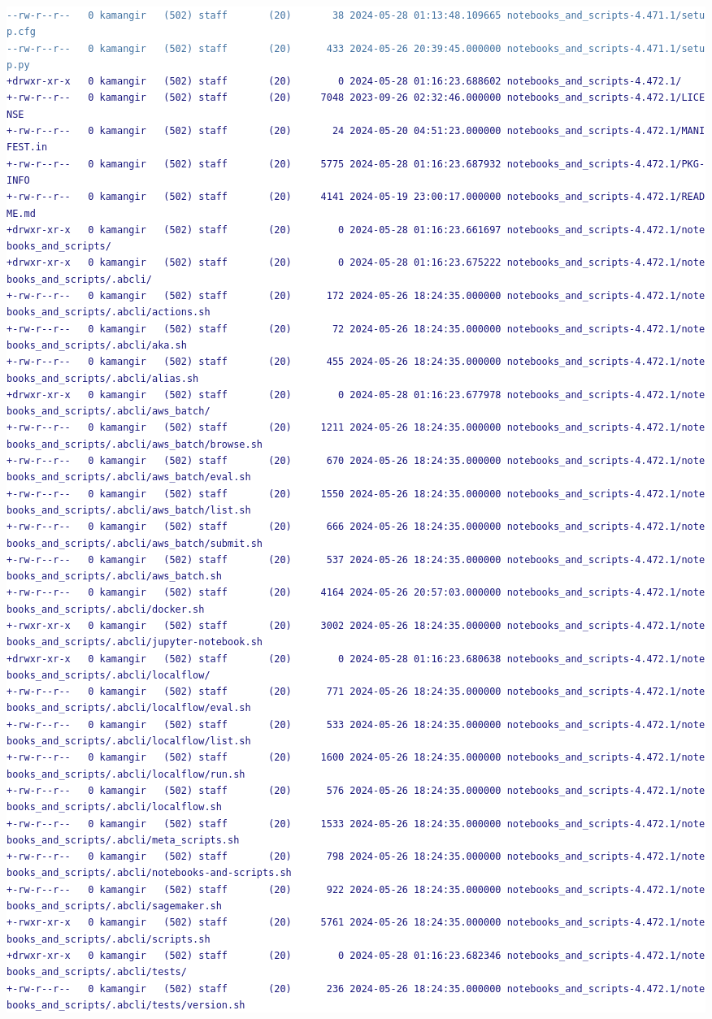 ```diff
--rw-r--r--   0 kamangir   (502) staff       (20)       38 2024-05-28 01:13:48.109665 notebooks_and_scripts-4.471.1/setup.cfg
--rw-r--r--   0 kamangir   (502) staff       (20)      433 2024-05-26 20:39:45.000000 notebooks_and_scripts-4.471.1/setup.py
+drwxr-xr-x   0 kamangir   (502) staff       (20)        0 2024-05-28 01:16:23.688602 notebooks_and_scripts-4.472.1/
+-rw-r--r--   0 kamangir   (502) staff       (20)     7048 2023-09-26 02:32:46.000000 notebooks_and_scripts-4.472.1/LICENSE
+-rw-r--r--   0 kamangir   (502) staff       (20)       24 2024-05-20 04:51:23.000000 notebooks_and_scripts-4.472.1/MANIFEST.in
+-rw-r--r--   0 kamangir   (502) staff       (20)     5775 2024-05-28 01:16:23.687932 notebooks_and_scripts-4.472.1/PKG-INFO
+-rw-r--r--   0 kamangir   (502) staff       (20)     4141 2024-05-19 23:00:17.000000 notebooks_and_scripts-4.472.1/README.md
+drwxr-xr-x   0 kamangir   (502) staff       (20)        0 2024-05-28 01:16:23.661697 notebooks_and_scripts-4.472.1/notebooks_and_scripts/
+drwxr-xr-x   0 kamangir   (502) staff       (20)        0 2024-05-28 01:16:23.675222 notebooks_and_scripts-4.472.1/notebooks_and_scripts/.abcli/
+-rw-r--r--   0 kamangir   (502) staff       (20)      172 2024-05-26 18:24:35.000000 notebooks_and_scripts-4.472.1/notebooks_and_scripts/.abcli/actions.sh
+-rw-r--r--   0 kamangir   (502) staff       (20)       72 2024-05-26 18:24:35.000000 notebooks_and_scripts-4.472.1/notebooks_and_scripts/.abcli/aka.sh
+-rw-r--r--   0 kamangir   (502) staff       (20)      455 2024-05-26 18:24:35.000000 notebooks_and_scripts-4.472.1/notebooks_and_scripts/.abcli/alias.sh
+drwxr-xr-x   0 kamangir   (502) staff       (20)        0 2024-05-28 01:16:23.677978 notebooks_and_scripts-4.472.1/notebooks_and_scripts/.abcli/aws_batch/
+-rw-r--r--   0 kamangir   (502) staff       (20)     1211 2024-05-26 18:24:35.000000 notebooks_and_scripts-4.472.1/notebooks_and_scripts/.abcli/aws_batch/browse.sh
+-rw-r--r--   0 kamangir   (502) staff       (20)      670 2024-05-26 18:24:35.000000 notebooks_and_scripts-4.472.1/notebooks_and_scripts/.abcli/aws_batch/eval.sh
+-rw-r--r--   0 kamangir   (502) staff       (20)     1550 2024-05-26 18:24:35.000000 notebooks_and_scripts-4.472.1/notebooks_and_scripts/.abcli/aws_batch/list.sh
+-rw-r--r--   0 kamangir   (502) staff       (20)      666 2024-05-26 18:24:35.000000 notebooks_and_scripts-4.472.1/notebooks_and_scripts/.abcli/aws_batch/submit.sh
+-rw-r--r--   0 kamangir   (502) staff       (20)      537 2024-05-26 18:24:35.000000 notebooks_and_scripts-4.472.1/notebooks_and_scripts/.abcli/aws_batch.sh
+-rw-r--r--   0 kamangir   (502) staff       (20)     4164 2024-05-26 20:57:03.000000 notebooks_and_scripts-4.472.1/notebooks_and_scripts/.abcli/docker.sh
+-rwxr-xr-x   0 kamangir   (502) staff       (20)     3002 2024-05-26 18:24:35.000000 notebooks_and_scripts-4.472.1/notebooks_and_scripts/.abcli/jupyter-notebook.sh
+drwxr-xr-x   0 kamangir   (502) staff       (20)        0 2024-05-28 01:16:23.680638 notebooks_and_scripts-4.472.1/notebooks_and_scripts/.abcli/localflow/
+-rw-r--r--   0 kamangir   (502) staff       (20)      771 2024-05-26 18:24:35.000000 notebooks_and_scripts-4.472.1/notebooks_and_scripts/.abcli/localflow/eval.sh
+-rw-r--r--   0 kamangir   (502) staff       (20)      533 2024-05-26 18:24:35.000000 notebooks_and_scripts-4.472.1/notebooks_and_scripts/.abcli/localflow/list.sh
+-rw-r--r--   0 kamangir   (502) staff       (20)     1600 2024-05-26 18:24:35.000000 notebooks_and_scripts-4.472.1/notebooks_and_scripts/.abcli/localflow/run.sh
+-rw-r--r--   0 kamangir   (502) staff       (20)      576 2024-05-26 18:24:35.000000 notebooks_and_scripts-4.472.1/notebooks_and_scripts/.abcli/localflow.sh
+-rw-r--r--   0 kamangir   (502) staff       (20)     1533 2024-05-26 18:24:35.000000 notebooks_and_scripts-4.472.1/notebooks_and_scripts/.abcli/meta_scripts.sh
+-rw-r--r--   0 kamangir   (502) staff       (20)      798 2024-05-26 18:24:35.000000 notebooks_and_scripts-4.472.1/notebooks_and_scripts/.abcli/notebooks-and-scripts.sh
+-rw-r--r--   0 kamangir   (502) staff       (20)      922 2024-05-26 18:24:35.000000 notebooks_and_scripts-4.472.1/notebooks_and_scripts/.abcli/sagemaker.sh
+-rwxr-xr-x   0 kamangir   (502) staff       (20)     5761 2024-05-26 18:24:35.000000 notebooks_and_scripts-4.472.1/notebooks_and_scripts/.abcli/scripts.sh
+drwxr-xr-x   0 kamangir   (502) staff       (20)        0 2024-05-28 01:16:23.682346 notebooks_and_scripts-4.472.1/notebooks_and_scripts/.abcli/tests/
+-rw-r--r--   0 kamangir   (502) staff       (20)      236 2024-05-26 18:24:35.000000 notebooks_and_scripts-4.472.1/notebooks_and_scripts/.abcli/tests/version.sh
```